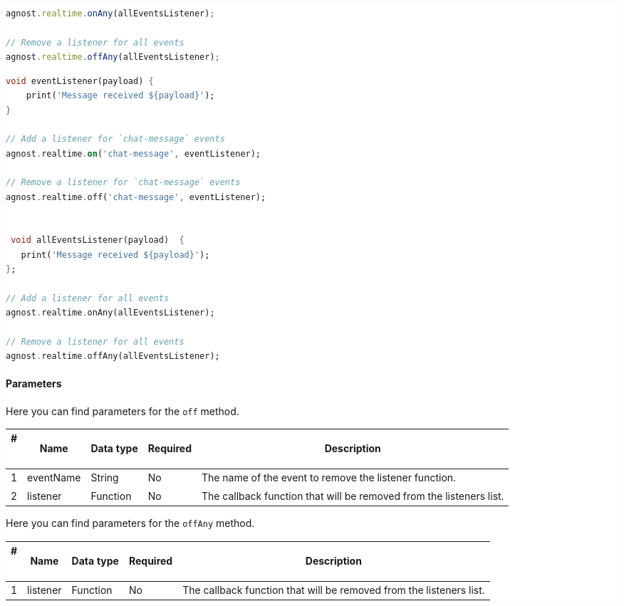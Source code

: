 ```jsx
agnost.realtime.onAny(allEventsListener);

// Remove a listener for all events
agnost.realtime.offAny(allEventsListener);

```

</TabItem>


<TabItem value="dart">


```dart
void eventListener(payload) {
    print('Message received ${payload}');
}

// Add a listener for `chat-message` events
agnost.realtime.on('chat-message', eventListener);

// Remove a listener for `chat-message` events
agnost.realtime.off('chat-message', eventListener);


 void allEventsListener(payload)  {
   print('Message received ${payload}');
};

// Add a listener for all events
agnost.realtime.onAny(allEventsListener);

// Remove a listener for all events
agnost.realtime.offAny(allEventsListener);

```

</TabItem>


</Tabs>


#### Parameters

Here you can find parameters for the `off` method.

| #   | <p><strong>Name</strong></p> | <p><strong>Data type</strong></p> | <p><strong>Required</strong></p> | <p><strong>Description </strong></p>                                |
| --- | ---------------------------- | --------------------------------- | -------------------------------- | ------------------------------------------------------------------- |
| 1   | eventName                    | String                            | No                               | The name of the event to remove the listener function.              |
| 2   | listener                     | Function                          | No                               | The callback function that will be removed from the listeners list. |

Here you can find parameters for the `offAny` method.

| #   | <p><strong>Name</strong></p> | <p><strong>Data type</strong></p> | <p><strong>Required</strong></p> | <p><strong>Description </strong></p>                                |
| --- | ---------------------------- | --------------------------------- | -------------------------------- | ------------------------------------------------------------------- |
| 1   | listener                     | Function                          | No                               | The callback function that will be removed from the listeners list. |
